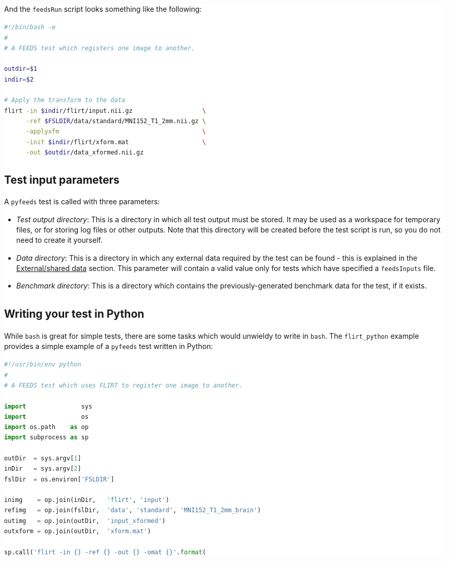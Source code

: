 
And the `feedsRun` script looks something like the following:


```bash
#!/bin/bash -e
#
# A FEEDS test which registers one image to another.

outdir=$1
indir=$2

# Apply the transform to the data
flirt -in $indir/flirt/input.nii.gz                   \
      -ref $FSLDIR/data/standard/MNI152_T1_2mm.nii.gz \
      -applyxfm                                       \
      -init $indir/flirt/xform.mat                    \
      -out $outdir/data_xformed.nii.gz
```


## Test input parameters


A `pyfeeds` test is called with three parameters:


   - *Test output directory*: This is a directory in which all test output
     must be stored. It may be used as a workspace for temporary files, or for
     storing log files or other outputs. Note that this directory will be
     created before the test script is run, so you do not need to create it
     yourself.

   - *Data directory*: This is a directory in which any external data required
     by the test can be found - this is explained in the [External/shared
     data](#externalshared-data) section. This parameter will contain a valid
     value only for tests which have specified a `feedsInputs` file.

   - *Benchmark directory*: This is a directory which contains the
     previously-generated benchmark data for the test, if it exists.


## Writing your test in Python


While `bash` is great for simple tests, there are some tasks which would
unwieldy to write in `bash`. The `flirt_python` example provides a simple
example of a `pyfeeds` test written in Python:


```python
#!/usr/bin/env python
#
# A FEEDS test which uses FLIRT to register one image to another.

import               sys
import               os
import os.path    as op
import subprocess as sp

outDir  = sys.argv[1]
inDir   = sys.argv[2]
fslDir  = os.environ['FSLDIR']

inimg    = op.join(inDir,   'flirt', 'input')
refimg   = op.join(fslDir,  'data', 'standard', 'MNI152_T1_2mm_brain')
outimg   = op.join(outDir,  'input_xformed')
outxform = op.join(outDir,  'xform.mat')

sp.call('flirt -in {} -ref {} -out {} -omat {}'.format(
```
